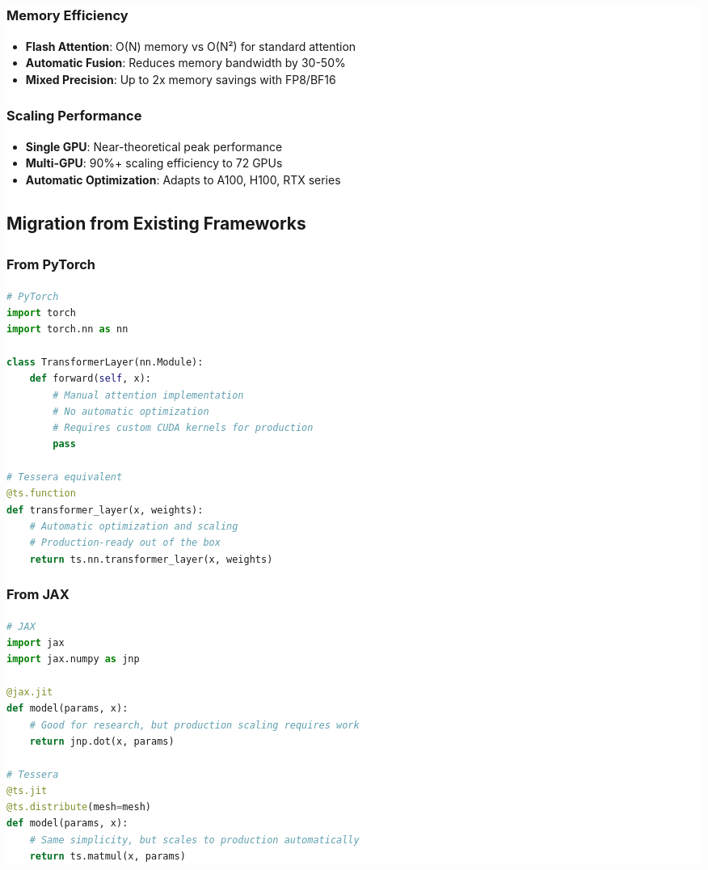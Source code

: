 ### **Memory Efficiency**
- **Flash Attention**: O(N) memory vs O(N²) for standard attention
- **Automatic Fusion**: Reduces memory bandwidth by 30-50%
- **Mixed Precision**: Up to 2x memory savings with FP8/BF16

### **Scaling Performance**
- **Single GPU**: Near-theoretical peak performance
- **Multi-GPU**: 90%+ scaling efficiency to 72 GPUs
- **Automatic Optimization**: Adapts to A100, H100, RTX series

## Migration from Existing Frameworks

### **From PyTorch**
```python
# PyTorch
import torch
import torch.nn as nn

class TransformerLayer(nn.Module):
    def forward(self, x):
        # Manual attention implementation
        # No automatic optimization
        # Requires custom CUDA kernels for production
        pass

# Tessera equivalent
@ts.function
def transformer_layer(x, weights):
    # Automatic optimization and scaling
    # Production-ready out of the box
    return ts.nn.transformer_layer(x, weights)
```

### **From JAX**
```python
# JAX
import jax
import jax.numpy as jnp

@jax.jit
def model(params, x):
    # Good for research, but production scaling requires work
    return jnp.dot(x, params)

# Tessera
@ts.jit
@ts.distribute(mesh=mesh)
def model(params, x):
    # Same simplicity, but scales to production automatically
    return ts.matmul(x, params)
```
